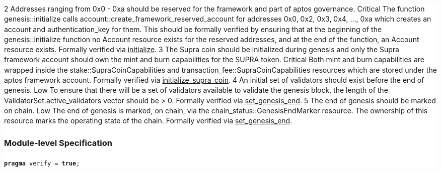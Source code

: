 <tr>
<td>2</td>
<td>Addresses ranging from 0x0 - 0xa should be reserved for the framework and part of aptos governance.</td>
<td>Critical</td>
<td>The function genesis::initialize calls account::create_framework_reserved_account for addresses 0x0, 0x2, 0x3, 0x4, ..., 0xa which creates an account and authentication_key for them. This should be formally verified by ensuring that at the beginning of the genesis::initialize function no Account resource exists for the reserved addresses, and at the end of the function, an Account resource exists.</td>
<td>Formally verified via <a href="#high-level-req-2">initialize</a>.</td>
</tr>

<tr>
<td>3</td>
<td>The Supra coin should be initialized during genesis and only the Supra framework account should own the mint and burn capabilities for the SUPRA token.</td>
<td>Critical</td>
<td>Both mint and burn capabilities are wrapped inside the stake::SupraCoinCapabilities and transaction_fee::SupraCoinCapabilities resources which are stored under the aptos framework account.</td>
<td>Formally verified via <a href="#high-level-req-3">initialize_supra_coin</a>.</td>
</tr>

<tr>
<td>4</td>
<td>An initial set of validators should exist before the end of genesis.</td>
<td>Low</td>
<td>To ensure that there will be a set of validators available to validate the genesis block, the length of the ValidatorSet.active_validators vector should be > 0.</td>
<td>Formally verified via <a href="#high-level-req-4">set_genesis_end</a>.</td>
</tr>

<tr>
<td>5</td>
<td>The end of genesis should be marked on chain.</td>
<td>Low</td>
<td>The end of genesis is marked, on chain, via the chain_status::GenesisEndMarker resource. The ownership of this resource marks the operating state of the chain.</td>
<td>Formally verified via <a href="#high-level-req-5">set_genesis_end</a>.</td>
</tr>

</table>



<a id="module-level-spec"></a>

### Module-level Specification


<pre><code><b>pragma</b> verify = <b>true</b>;
</code></pre>



<a id="@Specification_1_initialize"></a>
